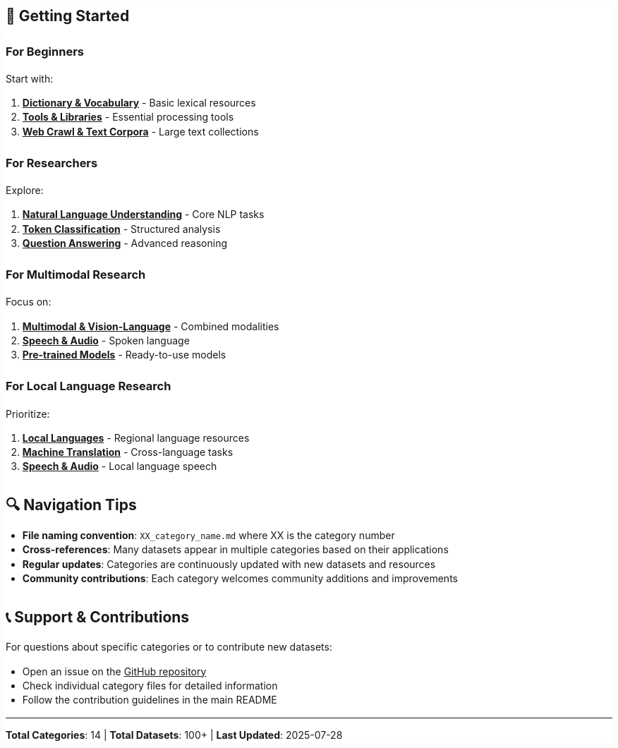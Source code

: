 ## 🚀 Getting Started

### For Beginners
Start with:
1. **[Dictionary & Vocabulary](data/12_dictionary_vocabulary.md)** - Basic lexical resources
2. **[Tools & Libraries](data/14_tools_libraries.md)** - Essential processing tools
3. **[Web Crawl & Text Corpora](data/04_web_crawl_text_corpora.md)** - Large text collections

### For Researchers
Explore:
1. **[Natural Language Understanding](data/01_natural_language_understanding.md)** - Core NLP tasks
2. **[Token Classification](data/02_token_classification.md)** - Structured analysis
3. **[Question Answering](data/08_question_answering.md)** - Advanced reasoning

### For Multimodal Research
Focus on:
1. **[Multimodal & Vision-Language](data/06_multimodal_vision_language.md)** - Combined modalities
2. **[Speech & Audio](data/09_speech_audio.md)** - Spoken language
3. **[Pre-trained Models](data/13_pre_trained_models.md)** - Ready-to-use models

### For Local Language Research
Prioritize:
1. **[Local Languages](data/05_local_languages.md)** - Regional language resources
2. **[Machine Translation](data/11_machine_translation.md)** - Cross-language tasks
3. **[Speech & Audio](data/09_speech_audio.md)** - Local language speech

## 🔍 Navigation Tips

- **File naming convention**: `XX_category_name.md` where XX is the category number
- **Cross-references**: Many datasets appear in multiple categories based on their applications
- **Regular updates**: Categories are continuously updated with new datasets and resources
- **Community contributions**: Each category welcomes community additions and improvements

## 📞 Support & Contributions

For questions about specific categories or to contribute new datasets:
- Open an issue on the [GitHub repository](https://github.com/irfanfadhullah/awesome-indonesian-llm-dataset)
- Check individual category files for detailed information
- Follow the contribution guidelines in the main README

---

**Total Categories**: 14 | **Total Datasets**: 100+ | **Last Updated**: 2025-07-28
